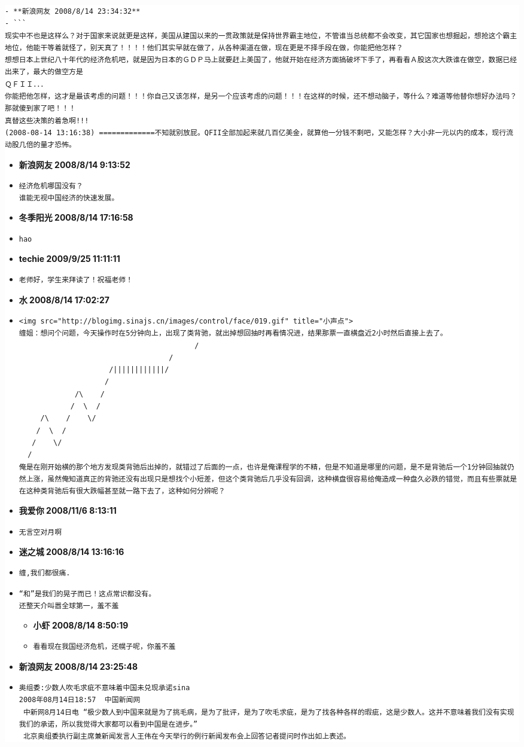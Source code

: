   ```
- **新浪网友 2008/8/14 23:34:32**
- ```
  现实中不也是这样么？对于国家来说就更是这样，美国从建国以来的一贯政策就是保持世界霸主地位，不管谁当总统都不会改变，其它国家也想掘起，想抢这个霸主地位，他能干等着就怪了，别天真了！！！！他们其实早就在做了，从各种渠道在做，现在更是不择手段在做，你能把他怎样？
  想想日本上世纪八十年代的经济危机吧，就是因为日本的ＧＤＰ马上就要赶上美国了，他就开始在经济方面搞破坏下手了，再看看Ａ股这次大跌谁在做空，数据已经出来了，最大的做空方是
  ＱＦＩＩ．．．
  你能把他怎样，这才是最该考虑的问题！！！你自己又该怎样，是另一个应该考虑的问题！！！在这样的时候，还不想动脑子，等什么？难道等他替你想好办法吗？那就傻到家了吧！！！
  真替这些决策的着急啊!!!
  (2008-08-14 13:16:38) =============不知就别放屁。QFII全部加起来就几百亿美金，就算他一分钱不剩吧，又能怎样？大小非一元以内的成本，现行流动股几倍的量才恐怖。
  ```
- **新浪网友 2008/8/14 9:13:52**
- ```
  经济危机哪国没有？
  谁能无视中国经济的快速发展。
  ```
- **冬季阳光 2008/8/14 17:16:58**
- ```
  hao
  ```
- **techie 2009/9/25 11:11:11**
- ```
  老师好，学生来拜读了！祝福老师！
  ```
- **水 2008/8/14 17:02:27**
- ```
  <img src="http://blogimg.sinajs.cn/images/control/face/019.gif" title="小声点">
  缠姐：想问个问题，今天操作时在5分钟向上，出现了类背驰，就出掉想回抽时再看情况进，结果那票一直横盘近2小时然后直接上去了。
                                           /
                                     /
                       /||||||||||||/
                      /
               /\    /       
              /  \  /
       /\    /    \/                            
      /  \  /                               
     /    \/                                
    /                            
  俺是在刚开始横的那个地方发现类背驰后出掉的，就错过了后面的一点，也许是俺课程学的不精，但是不知道是哪里的问题，是不是背驰后一个1分钟回抽就仍然上涨，虽然俺知道真正的背驰还没有出现只是想找个小短差，但这个类背驰后几乎没有回调，这种横盘很容易给俺造成一种盘久必跌的错觉，而且有些票就是在这种类背驰后有很大跌幅甚至就一路下去了，这种如何分辨呢？
  ```
- **我爱你 2008/11/6 8:13:11**
- ```
  无言空对月啊
  ```
- **迷之城 2008/8/14 13:16:16**
- ```
  缠,我们都很痛.
  ```
- ```
  “和”是我们的晃子而已！这点常识都没有。
  还整天介叫嚣全球第一，羞不羞
  ```
   - **小虾 2008/8/14 8:50:19**
   - ```
     看看现在我国经济危机，还幌子呢，你羞不羞
     ```
- **新浪网友 2008/8/14 23:25:48**
- ```
  奥组委:少数人吹毛求疵不意味着中国未兑现承诺sina
  2008年08月14日18:57  中国新闻网 
   中新网8月14日电 “极少数人到中国来就是为了挑毛病，是为了批评，是为了吹毛求疵，是为了找各种各样的瑕疵，这是少数人。这并不意味着我们没有实现我们的承诺，所以我觉得大家都可以看到中国是在进步。”
   北京奥组委执行副主席兼新闻发言人王伟在今天举行的例行新闻发布会上回答记者提问时作出如上表述。
  ```